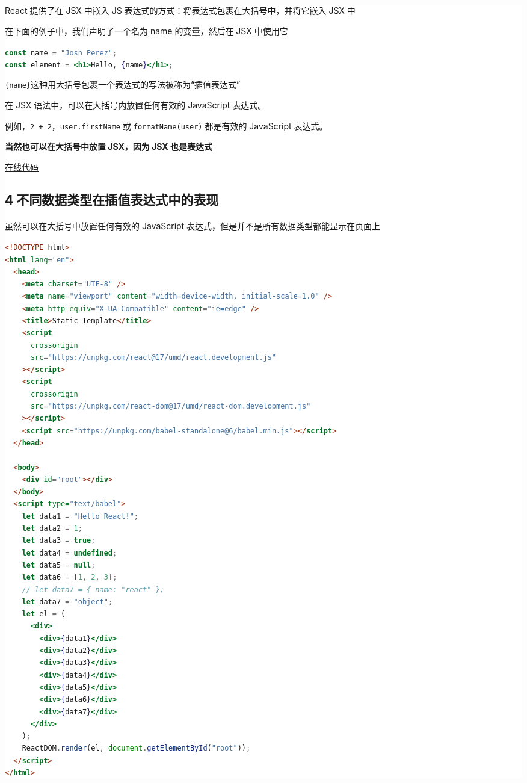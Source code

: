 React 提供了在 JSX 中嵌入 JS 表达式的方式：将表达式包裹在大括号中，并将它嵌入 JSX 中

在下面的例子中，我们声明了一个名为 name 的变量，然后在 JSX 中使用它

```jsx
const name = "Josh Perez";
const element = <h1>Hello, {name}</h1>;
```

`{name}`这种用大括号包裹一个表达式的写法被称为“插值表达式”

在 JSX 语法中，可以在大括号内放置任何有效的 JavaScript 表达式。

例如，`2 + 2`，`user.firstName` 或 `formatName(user)` 都是有效的 JavaScript 表达式。

**当然也可以在大括号中放置 JSX，因为 JSX 也是表达式**

[在线代码](https://codesandbox.io/s/react-04-rl3pf?file=/index.html)

## 4 不同数据类型在插值表达式中的表现

虽然可以在大括号中放置任何有效的 JavaScript 表达式，但是并不是所有数据类型都能显示在页面上

```html
<!DOCTYPE html>
<html lang="en">
  <head>
    <meta charset="UTF-8" />
    <meta name="viewport" content="width=device-width, initial-scale=1.0" />
    <meta http-equiv="X-UA-Compatible" content="ie=edge" />
    <title>Static Template</title>
    <script
      crossorigin
      src="https://unpkg.com/react@17/umd/react.development.js"
    ></script>
    <script
      crossorigin
      src="https://unpkg.com/react-dom@17/umd/react-dom.development.js"
    ></script>
    <script src="https://unpkg.com/babel-standalone@6/babel.min.js"></script>
  </head>

  <body>
    <div id="root"></div>
  </body>
  <script type="text/babel">
    let data1 = "Hello React!";
    let data2 = 1;
    let data3 = true;
    let data4 = undefined;
    let data5 = null;
    let data6 = [1, 2, 3];
    // let data7 = { name: "react" };
    let data7 = "object";
    let el = (
      <div>
        <div>{data1}</div>
        <div>{data2}</div>
        <div>{data3}</div>
        <div>{data4}</div>
        <div>{data5}</div>
        <div>{data6}</div>
        <div>{data7}</div>
      </div>
    );
    ReactDOM.render(el, document.getElementById("root"));
  </script>
</html>
```